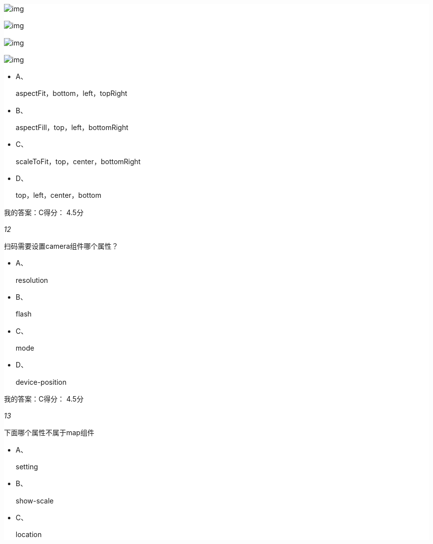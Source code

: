 ![img](https://pubnewfr.paperol.cn/54817726/15803617348TPsXA.png)

![img](https://pubnewfr.paperol.cn/54817726/1580361753sJbcTw.png)

![img](https://pubnewfr.paperol.cn/54817726/1580361859eZwQ6w.png)

![img](https://pubnewfr.paperol.cn/54817726/1580361876XtkC4F.png)

- A、

  aspectFit，bottom，left，topRight

- B、

  aspectFill，top，left，bottomRight

- C、

  scaleToFit，top，center，bottomRight

- D、

  top，left，center，bottom

我的答案：C得分： 4.5分

*12*

扫码需要设置camera组件哪个属性？

- A、

  resolution

- B、

  flash

- C、

  mode

- D、

  device-position

我的答案：C得分： 4.5分

*13*

下面哪个属性不属于map组件

- A、

  setting

- B、

  show-scale

- C、

  location
